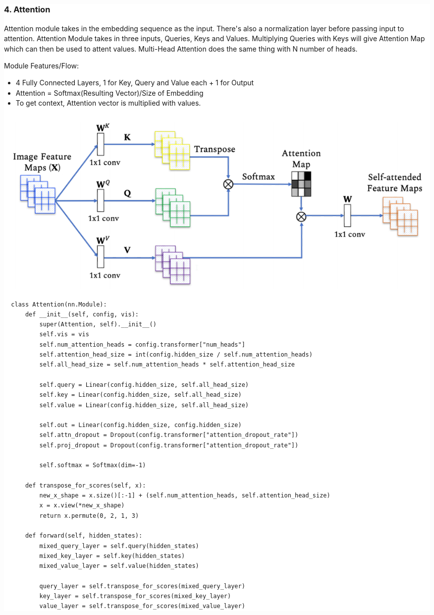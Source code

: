### 4. Attention

Attention module takes in the embedding sequence as the input. There's also a normalization layer before passing input to attention. Attention Module takes in three inputs, Queries, Keys and Values. Multiplying Queries with Keys will give Attention Map which can then be used to attent values. Multi-Head Attention does the same thing with N number of heads. 

Module Features/Flow:

* 4 Fully Connected Layers, 1 for Key, Query and Value each + 1 for Output
* Attention = Softmax(Resulting Vector)/Size of Embedding
* To get context, Attention vector is multiplied with values. 

![](assets/AttentionBlock.png)

```
  class Attention(nn.Module):
      def __init__(self, config, vis):
          super(Attention, self).__init__()
          self.vis = vis
          self.num_attention_heads = config.transformer["num_heads"]
          self.attention_head_size = int(config.hidden_size / self.num_attention_heads)
          self.all_head_size = self.num_attention_heads * self.attention_head_size

          self.query = Linear(config.hidden_size, self.all_head_size)
          self.key = Linear(config.hidden_size, self.all_head_size)
          self.value = Linear(config.hidden_size, self.all_head_size)

          self.out = Linear(config.hidden_size, config.hidden_size)
          self.attn_dropout = Dropout(config.transformer["attention_dropout_rate"])
          self.proj_dropout = Dropout(config.transformer["attention_dropout_rate"])

          self.softmax = Softmax(dim=-1)

      def transpose_for_scores(self, x):
          new_x_shape = x.size()[:-1] + (self.num_attention_heads, self.attention_head_size)
          x = x.view(*new_x_shape)
          return x.permute(0, 2, 1, 3)

      def forward(self, hidden_states):
          mixed_query_layer = self.query(hidden_states)
          mixed_key_layer = self.key(hidden_states)
          mixed_value_layer = self.value(hidden_states)

          query_layer = self.transpose_for_scores(mixed_query_layer)
          key_layer = self.transpose_for_scores(mixed_key_layer)
          value_layer = self.transpose_for_scores(mixed_value_layer)
```